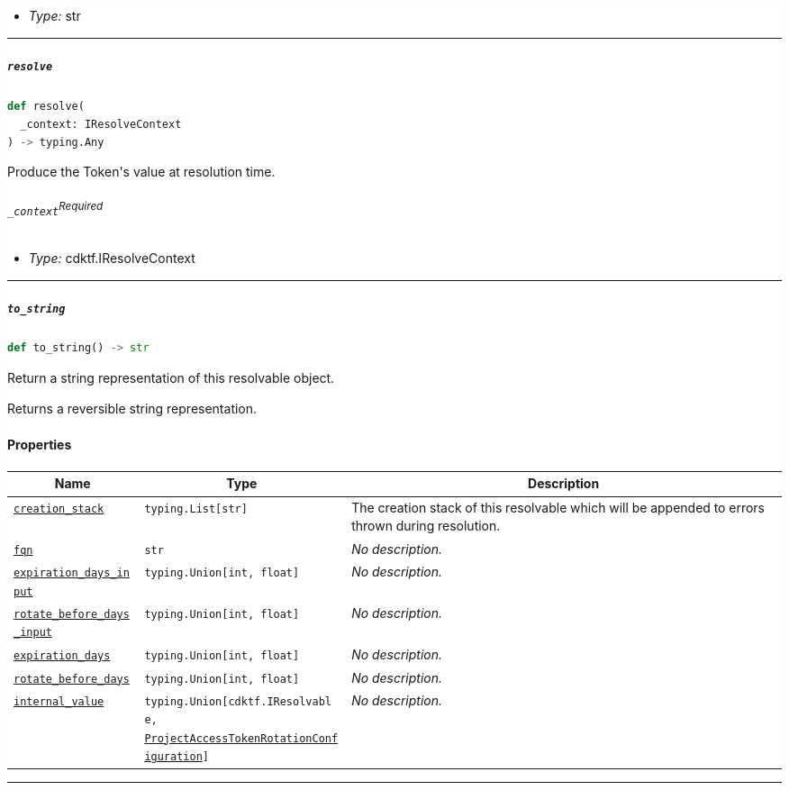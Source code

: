 - *Type:* str

---

##### `resolve` <a name="resolve" id="@cdktf/provider-gitlab.projectAccessToken.ProjectAccessTokenRotationConfigurationOutputReference.resolve"></a>

```python
def resolve(
  _context: IResolveContext
) -> typing.Any
```

Produce the Token's value at resolution time.

###### `_context`<sup>Required</sup> <a name="_context" id="@cdktf/provider-gitlab.projectAccessToken.ProjectAccessTokenRotationConfigurationOutputReference.resolve.parameter._context"></a>

- *Type:* cdktf.IResolveContext

---

##### `to_string` <a name="to_string" id="@cdktf/provider-gitlab.projectAccessToken.ProjectAccessTokenRotationConfigurationOutputReference.toString"></a>

```python
def to_string() -> str
```

Return a string representation of this resolvable object.

Returns a reversible string representation.


#### Properties <a name="Properties" id="Properties"></a>

| **Name** | **Type** | **Description** |
| --- | --- | --- |
| <code><a href="#@cdktf/provider-gitlab.projectAccessToken.ProjectAccessTokenRotationConfigurationOutputReference.property.creationStack">creation_stack</a></code> | <code>typing.List[str]</code> | The creation stack of this resolvable which will be appended to errors thrown during resolution. |
| <code><a href="#@cdktf/provider-gitlab.projectAccessToken.ProjectAccessTokenRotationConfigurationOutputReference.property.fqn">fqn</a></code> | <code>str</code> | *No description.* |
| <code><a href="#@cdktf/provider-gitlab.projectAccessToken.ProjectAccessTokenRotationConfigurationOutputReference.property.expirationDaysInput">expiration_days_input</a></code> | <code>typing.Union[int, float]</code> | *No description.* |
| <code><a href="#@cdktf/provider-gitlab.projectAccessToken.ProjectAccessTokenRotationConfigurationOutputReference.property.rotateBeforeDaysInput">rotate_before_days_input</a></code> | <code>typing.Union[int, float]</code> | *No description.* |
| <code><a href="#@cdktf/provider-gitlab.projectAccessToken.ProjectAccessTokenRotationConfigurationOutputReference.property.expirationDays">expiration_days</a></code> | <code>typing.Union[int, float]</code> | *No description.* |
| <code><a href="#@cdktf/provider-gitlab.projectAccessToken.ProjectAccessTokenRotationConfigurationOutputReference.property.rotateBeforeDays">rotate_before_days</a></code> | <code>typing.Union[int, float]</code> | *No description.* |
| <code><a href="#@cdktf/provider-gitlab.projectAccessToken.ProjectAccessTokenRotationConfigurationOutputReference.property.internalValue">internal_value</a></code> | <code>typing.Union[cdktf.IResolvable, <a href="#@cdktf/provider-gitlab.projectAccessToken.ProjectAccessTokenRotationConfiguration">ProjectAccessTokenRotationConfiguration</a>]</code> | *No description.* |

---
